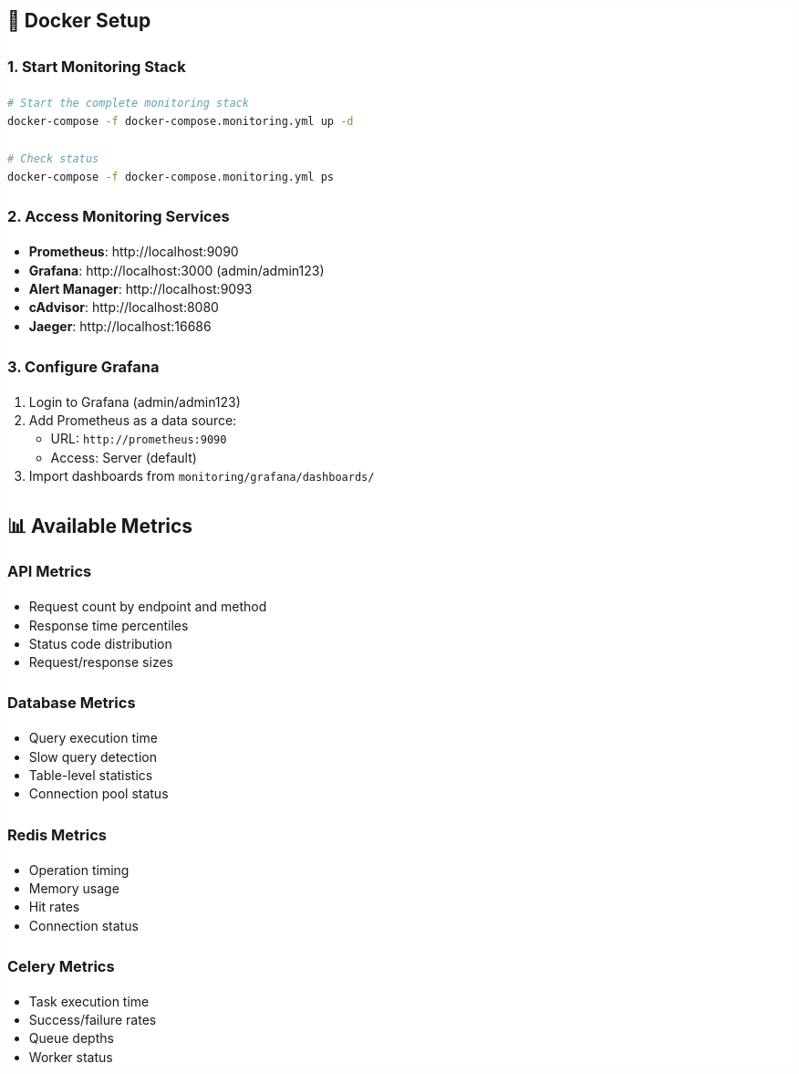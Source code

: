 ## 🐳 Docker Setup

### 1. Start Monitoring Stack

```bash
# Start the complete monitoring stack
docker-compose -f docker-compose.monitoring.yml up -d

# Check status
docker-compose -f docker-compose.monitoring.yml ps
```

### 2. Access Monitoring Services

- **Prometheus**: http://localhost:9090
- **Grafana**: http://localhost:3000 (admin/admin123)
- **Alert Manager**: http://localhost:9093
- **cAdvisor**: http://localhost:8080
- **Jaeger**: http://localhost:16686

### 3. Configure Grafana

1. Login to Grafana (admin/admin123)
2. Add Prometheus as a data source:
   - URL: `http://prometheus:9090`
   - Access: Server (default)
3. Import dashboards from `monitoring/grafana/dashboards/`

## 📊 Available Metrics

### API Metrics
- Request count by endpoint and method
- Response time percentiles
- Status code distribution
- Request/response sizes

### Database Metrics
- Query execution time
- Slow query detection
- Table-level statistics
- Connection pool status

### Redis Metrics
- Operation timing
- Memory usage
- Hit rates
- Connection status

### Celery Metrics
- Task execution time
- Success/failure rates
- Queue depths
- Worker status
